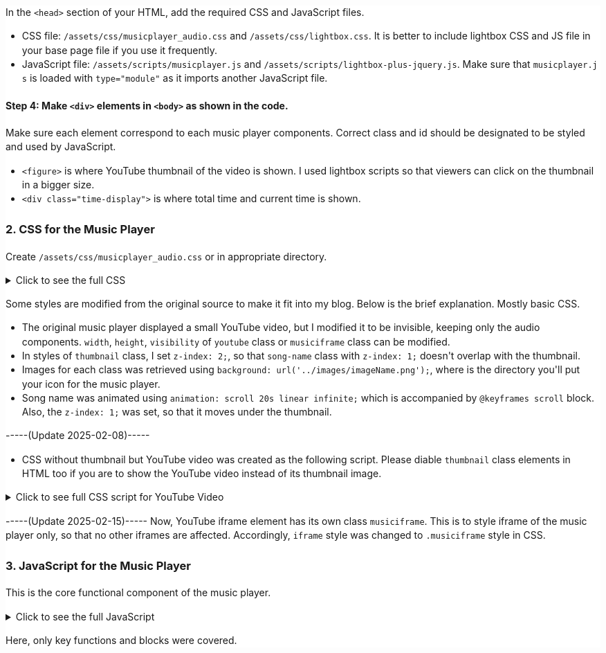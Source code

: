 In the `<head>` section of your HTML, add the required CSS and JavaScript files.

- CSS file: `/assets/css/musicplayer_audio.css` and `/assets/css/lightbox.css`. It is better to include lightbox CSS and JS file in your base page file if you use it frequently.
- JavaScript file: `/assets/scripts/musicplayer.js` and `/assets/scripts/lightbox-plus-jquery.js`. Make sure that `musicplayer.js` is loaded with `type="module"` as it imports another JavaScript file.

#### Step 4: Make `<div>` elements in `<body>` as shown in the code.

 Make sure each element correspond to each music player components. Correct class and id should be designated to be styled and used by JavaScript.

- `<figure>` is where YouTube thumbnail of the video is shown. I used lightbox scripts so that viewers can click on the thumbnail in a bigger size.
- `<div class="time-display">` is where total time and current time is shown.

### 2. CSS for the Music Player

Create `/assets/css/musicplayer_audio.css` or in appropriate directory. 

<details><summary>Click to see the full CSS</summary></details>

Some styles are modified from the original source to make it fit into my blog. Below is the brief explanation. Mostly basic CSS.

- The original music player displayed a small YouTube video, but I modified it to be invisible, keeping only the audio components. `width`, `height`, `visibility` of `youtube` class or `musiciframe` class can be modified.
- In styles of `thumbnail` class, I set `z-index: 2;`, so that `song-name` class with `z-index: 1;` doesn't overlap with the thumbnail.
- Images for each class was retrieved using `background: url('../images/imageName.png');`, where is the directory you'll put your icon for the music player.
- Song name was animated using `animation: scroll 20s linear infinite;` which is accompanied by `@keyframes scroll` block. Also, the `z-index: 1;` was set, so that it moves under the thumbnail.

-----(Update 2025-02-08)-----

- CSS without thumbnail but YouTube video was created as the following script. Please diable `thumbnail` class elements in HTML too if you are to show the YouTube video instead of its thumbnail image.

<details><summary>Click to see full CSS script for YouTube Video</summary></details>

-----(Update 2025-02-15)-----
Now, YouTube iframe element has its own class `musiciframe`. This is to style iframe of the music player only, so that no other iframes are affected. Accordingly, `iframe` style was changed to `.musiciframe` style in CSS.

### 3. JavaScript for the Music Player

This is the core functional component of the music player. 

<details><summary>Click to see the full JavaScript</summary></details>

Here, only key functions and blocks were covered.
